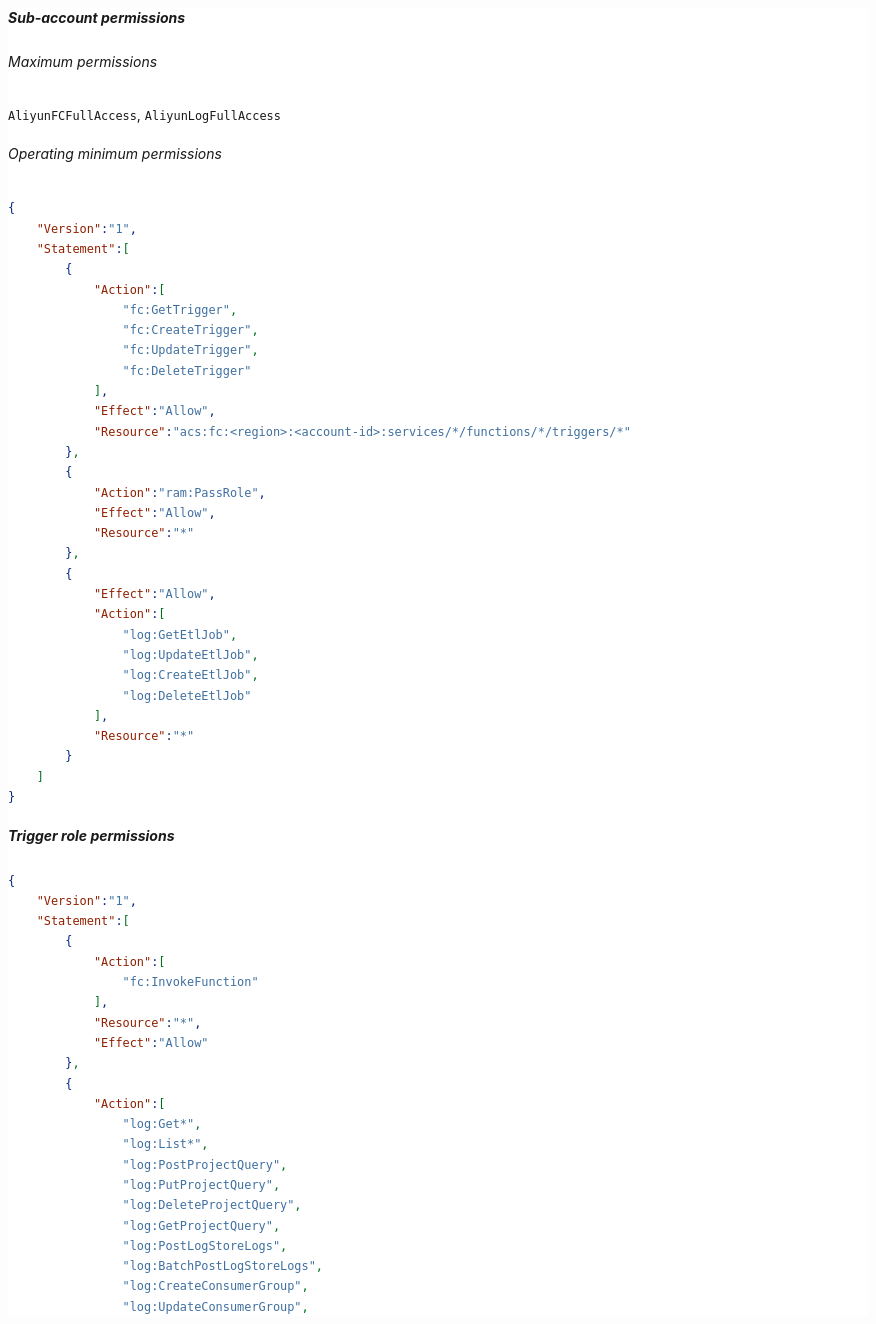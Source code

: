 ##### Sub-account permissions

###### Maximum permissions

`AliyunFCFullAccess`, `AliyunLogFullAccess`

###### Operating minimum permissions

```json
{
    "Version":"1",
    "Statement":[
        {
            "Action":[
                "fc:GetTrigger",
                "fc:CreateTrigger",
                "fc:UpdateTrigger",
                "fc:DeleteTrigger"
            ],
            "Effect":"Allow",
            "Resource":"acs:fc:<region>:<account-id>:services/*/functions/*/triggers/*"
        },
        {
            "Action":"ram:PassRole",
            "Effect":"Allow",
            "Resource":"*"
        },
        {
            "Effect":"Allow",
            "Action":[
                "log:GetEtlJob",
                "log:UpdateEtlJob",
                "log:CreateEtlJob",
                "log:DeleteEtlJob"
            ],
            "Resource":"*"
        }
    ]
}
```

##### Trigger role permissions

```json
{
    "Version":"1",
    "Statement":[
        {
            "Action":[
                "fc:InvokeFunction"
            ],
            "Resource":"*",
            "Effect":"Allow"
        },
        {
            "Action":[
                "log:Get*",
                "log:List*",
                "log:PostProjectQuery",
                "log:PutProjectQuery",
                "log:DeleteProjectQuery",
                "log:GetProjectQuery",
                "log:PostLogStoreLogs",
                "log:BatchPostLogStoreLogs",
                "log:CreateConsumerGroup",
                "log:UpdateConsumerGroup",
```